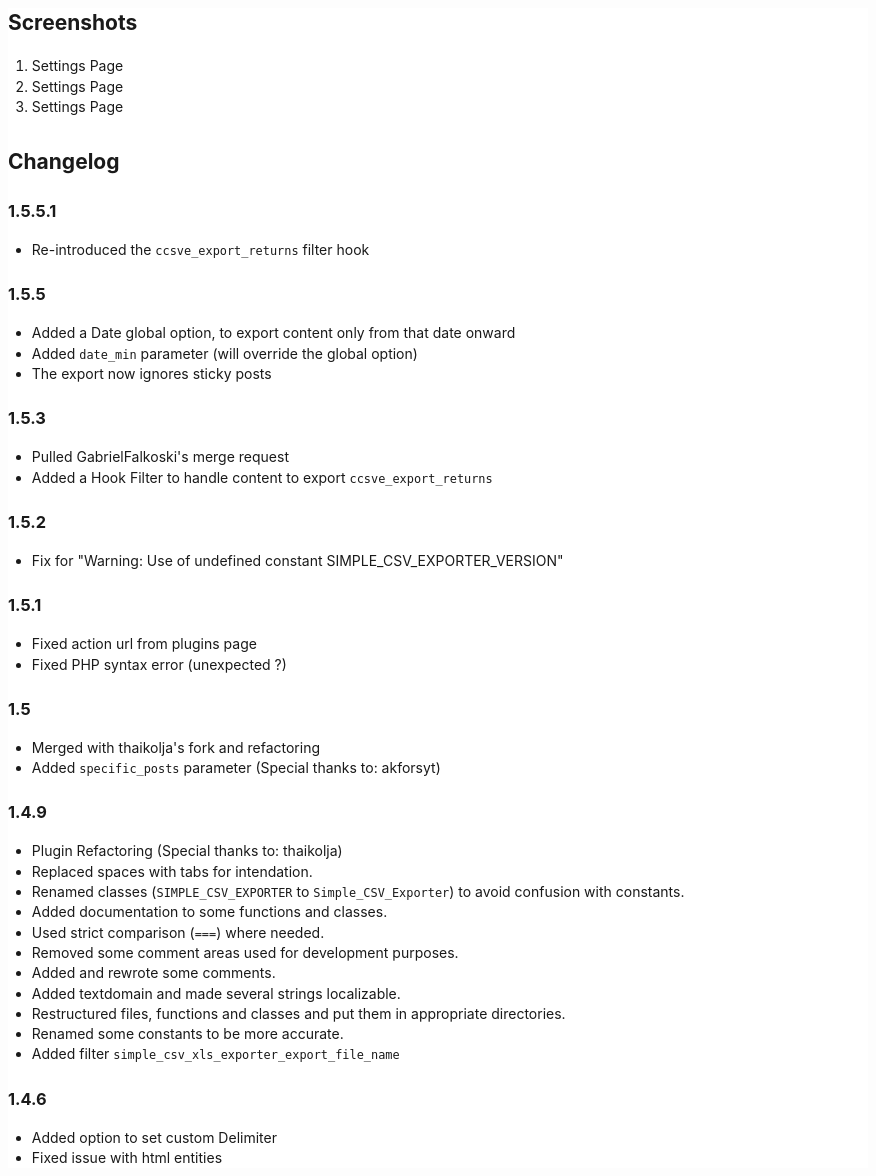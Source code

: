 ## Screenshots ##

1. Settings Page
2. Settings Page
3. Settings Page

## Changelog ##

### 1.5.5.1 ###
* Re-introduced the `ccsve_export_returns` filter hook

### 1.5.5 ###
* Added a Date global option, to export content only from that date onward
* Added `date_min` parameter (will override the global option)
* The export now ignores sticky posts

### 1.5.3 ###

* Pulled GabrielFalkoski's merge request
* Added a Hook Filter to handle content to export `ccsve_export_returns`

### 1.5.2 ###

* Fix for "Warning: Use of undefined constant SIMPLE_CSV_EXPORTER_VERSION"

### 1.5.1 ###

* Fixed action url from plugins page
* Fixed PHP syntax error (unexpected ?)

### 1.5 ###

* Merged with thaikolja's fork and refactoring
* Added `specific_posts` parameter (Special thanks to: akforsyt)

### 1.4.9 ###

* Plugin Refactoring (Special thanks to: thaikolja)
* Replaced spaces with tabs for intendation.
* Renamed classes (`SIMPLE_CSV_EXPORTER` to `Simple_CSV_Exporter`) to avoid confusion with constants.
* Added documentation to some functions and classes.
* Used strict comparison (`===`) where needed.
* Removed some comment areas used for development purposes.
* Added and rewrote some comments.
* Added textdomain and made several strings localizable.
* Restructured files, functions and classes and put them in appropriate directories.
* Renamed some constants to be more accurate.
* Added filter `simple_csv_xls_exporter_export_file_name`

### 1.4.6 ###
* Added option to set custom Delimiter
* Fixed issue with html entities
